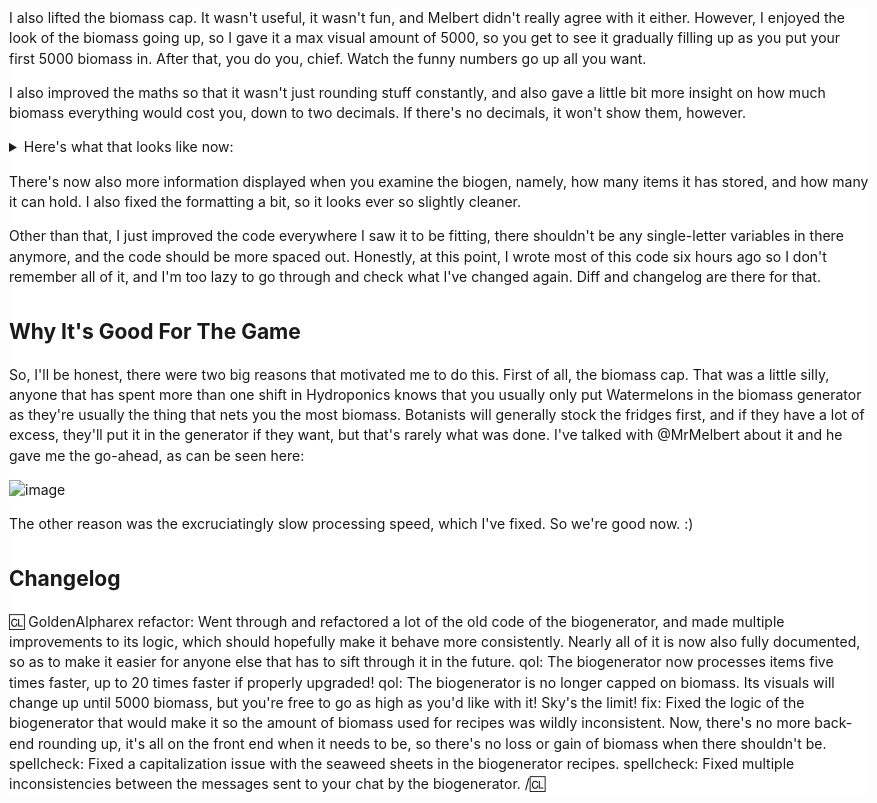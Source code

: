 I also lifted the biomass cap. It wasn't useful, it wasn't fun, and
Melbert didn't really agree with it either. However, I enjoyed the look
of the biomass going up, so I gave it a max visual amount of 5000, so
you get to see it gradually filling up as you put your first 5000
biomass in. After that, you do you, chief. Watch the funny numbers go up
all you want.

I also improved the maths so that it wasn't just rounding stuff
constantly, and also gave a little bit more insight on how much biomass
everything would cost you, down to two decimals. If there's no decimals,
it won't show them, however.


<details><summary>Here's what that looks like now:</summary></details>

There's now also more information displayed when you examine the biogen,
namely, how many items it has stored, and how many it can hold. I also
fixed the formatting a bit, so it looks ever so slightly cleaner.

Other than that, I just improved the code everywhere I saw it to be
fitting, there shouldn't be any single-letter variables in there
anymore, and the code should be more spaced out. Honestly, at this
point, I wrote most of this code six hours ago so I don't remember all
of it, and I'm too lazy to go through and check what I've changed again.
Diff and changelog are there for that.

## Why It's Good For The Game
So, I'll be honest, there were two big reasons that motivated me to do
this. First of all, the biomass cap. That was a little silly, anyone
that has spent more than one shift in Hydroponics knows that you usually
only put Watermelons in the biomass generator as they're usually the
thing that nets you the most biomass. Botanists will generally stock the
fridges first, and if they have a lot of excess, they'll put it in the
generator if they want, but that's rarely what was done. I've talked
with @MrMelbert about it and he gave me the go-ahead, as can be seen
here:


![image](https://user-images.githubusercontent.com/58045821/204115174-fb2610c0-61c5-44e1-845e-cc6925ee33e6.png)

The other reason was the excruciatingly slow processing speed, which
I've fixed. So we're good now. :)

## Changelog

:cl: GoldenAlpharex
refactor: Went through and refactored a lot of the old code of the
biogenerator, and made multiple improvements to its logic, which should
hopefully make it behave more consistently. Nearly all of it is now also
fully documented, so as to make it easier for anyone else that has to
sift through it in the future.
qol: The biogenerator now processes items five times faster, up to 20
times faster if properly upgraded!
qol: The biogenerator is no longer capped on biomass. Its visuals will
change up until 5000 biomass, but you're free to go as high as you'd
like with it! Sky's the limit!
fix: Fixed the logic of the biogenerator that would make it so the
amount of biomass used for recipes was wildly inconsistent. Now, there's
no more back-end rounding up, it's all on the front end when it needs to
be, so there's no loss or gain of biomass when there shouldn't be.
spellcheck: Fixed a capitalization issue with the seaweed sheets in the
biogenerator recipes.
spellcheck: Fixed multiple inconsistencies between the messages sent to
your chat by the biogenerator.
/:cl:
